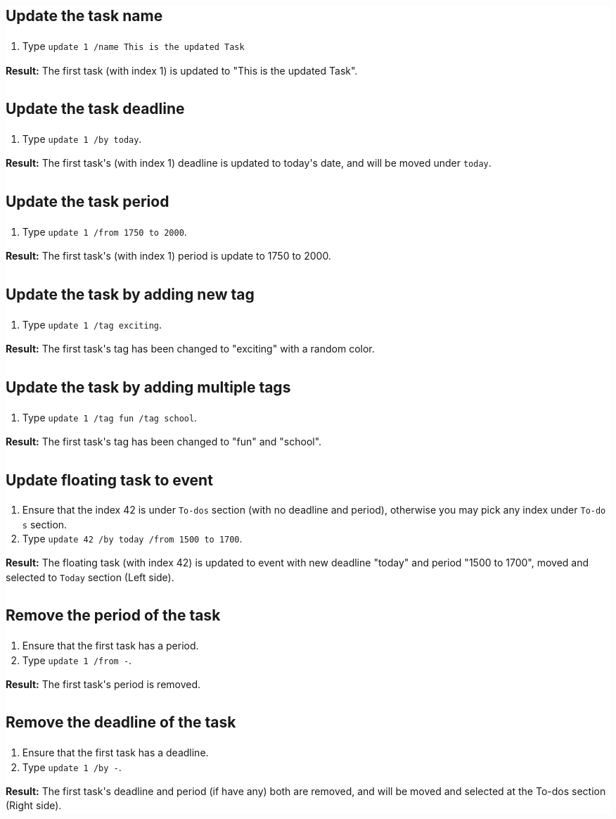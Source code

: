 ## Update the task name

1. Type `update 1 /name This is the updated Task`

**Result:** The first task (with index 1) is updated to "This is the updated Task".

## Update the task deadline

1. Type `update 1 /by today`.

**Result:** The first task's (with index 1) deadline is updated to today's date, and will be moved under `today`.

## Update the task period

1. Type `update 1 /from 1750 to 2000`.

**Result:** The first task's (with index 1) period is update to 1750 to 2000.

## Update the task by adding new tag

1. Type `update 1 /tag exciting`.

**Result:** The first task's tag has been changed to "exciting" with a random color.

## Update the task by adding multiple tags

1. Type `update 1 /tag fun /tag school`.

**Result:** The first task's tag has been changed to "fun" and "school".

## Update floating task to event

1. Ensure that the index 42 is under `To-dos` section (with no deadline and period), otherwise you may pick any index under `To-dos` section.
2. Type `update 42 /by today /from 1500 to 1700`.

**Result:** The floating task (with index 42) is updated to event with new deadline "today" and period "1500 to 1700", moved and selected to `Today` section (Left side).

## Remove the period of the task

1. Ensure that the first task has a period.
2. Type `update 1 /from -`.

**Result:**  The first task's period is removed.

## Remove the deadline of the task

1. Ensure that the first task has a deadline.
2. Type `update 1 /by -`.

**Result:** The first task's deadline and period (if have any) both are removed, and will be moved and selected at the To-dos section (Right side).
